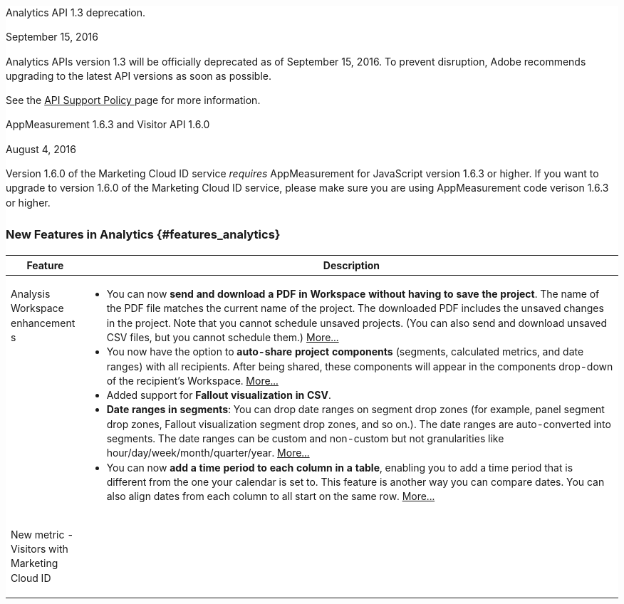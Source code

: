   </tr> 
  <tr> 
   <td colname="col1"> <p>Analytics API 1.3 deprecation. </p> </td> 
   <td colname="col02"> <p>September 15, 2016 </p> </td> 
   <td colname="col2"> <p> Analytics APIs version 1.3 will be officially deprecated as of September 15, 2016. To prevent disruption, Adobe recommends upgrading to the latest API versions as soon as possible. </p> <p>See the <a href="https://marketing.adobe.com/developer/get-started/api-support-policy" format="https" scope="external"> API Support Policy </a> page for more information. </p> </td> 
  </tr> 
  <tr> 
   <td colname="col1"> <p>AppMeasurement 1.6.3 and Visitor API 1.6.0 </p> </td> 
   <td colname="col02"> <p>August 4, 2016 </p> </td> 
   <td colname="col2"> <p>Version 1.6.0 of the <span class="keyword"> Marketing Cloud </span> ID service <i>requires</i> AppMeasurement for JavaScript version 1.6.3 or higher. If you want to upgrade to version 1.6.0 of the Marketing Cloud ID service, please make sure you are using AppMeasurement code verison 1.6.3 or higher. </p> </td> 
  </tr> 
 </tbody> 
</table>

### New Features in Analytics {#features_analytics}

<table id="table_91D1FD20C4C1411292252364328677AF"> 
 <thead> 
  <tr> 
   <th colname="col1" class="entry"> Feature </th> 
   <th colname="col2" class="entry"> Description </th> 
  </tr> 
 </thead>
 <tbody> 
  <tr> 
   <td colname="col1"> <p>Analysis Workspace enhancements </p> </td> 
   <td colname="col2"> 
    <ul id="ul_87F115C2476F4396B9E1975962137644"> 
     <li id="li_DC897FE8165E4607976227E446A3798D">You can now <b>send and download a PDF in Workspace without having to save the project</b>. The name of the PDF file matches the current name of the project. The downloaded PDF includes the unsaved changes in the project. Note that you cannot schedule unsaved projects. (You can also send and download unsaved CSV files, but you cannot schedule them.) <a href="https://marketing.adobe.com/resources/help/en_US/analytics/analysis-workspace/download_send.html" format="html" scope="external"> More... </a></li> 
     <li id="li_0C97D53DAB8D46BF9A3AADBA369492EB">You now have the option to <b>auto-share project components</b> (segments, calculated metrics, and date ranges) with all recipients. After being shared, these components will appear in the components drop-down of the recipient’s Workspace. <a href="https://marketing.adobe.com/resources/help/en_US/analytics/analysis-workspace/curate.html" format="html" scope="external"> More... </a></li> 
     <li id="li_C7E4E96F9621472D8C4BF00D78C0988B">Added support for <b>Fallout visualization in CSV</b>. </li> 
     <li id="li_57FD2ABBF0834DD9B064427114FA78A4"> <b>Date ranges in segments</b>: You can drop date ranges on segment drop zones (for example, panel segment drop zones, Fallout visualization segment drop zones, and so on.). The date ranges are auto-converted into segments. The date ranges can be custom and non-custom but not granularities like hour/day/week/month/quarter/year. <a href="https://marketing.adobe.com/resources/help/en_US/analytics/analysis-workspace/t_freeform-project-segment.html" format="html" scope="external"> More... </a></li> 
     <li id="li_CC0F0D7BFDE54118BC6650C84DA644FA">You can now <b>add a time period to each column in a table</b>, enabling you to add a time period that is different from the one your calendar is set to. This feature is another way you can compare dates. You can also align dates from each column to all start on the same row. <a href="https://marketing.adobe.com/resources/help/en_US/analytics/analysis-workspace/time_comparison.html" format="html" scope="external"> More... </a></li> 
    </ul> </td> 
  </tr> 
  <tr> 
   <td colname="col1"> <p>New metric - Visitors with Marketing Cloud ID </p> </td> 